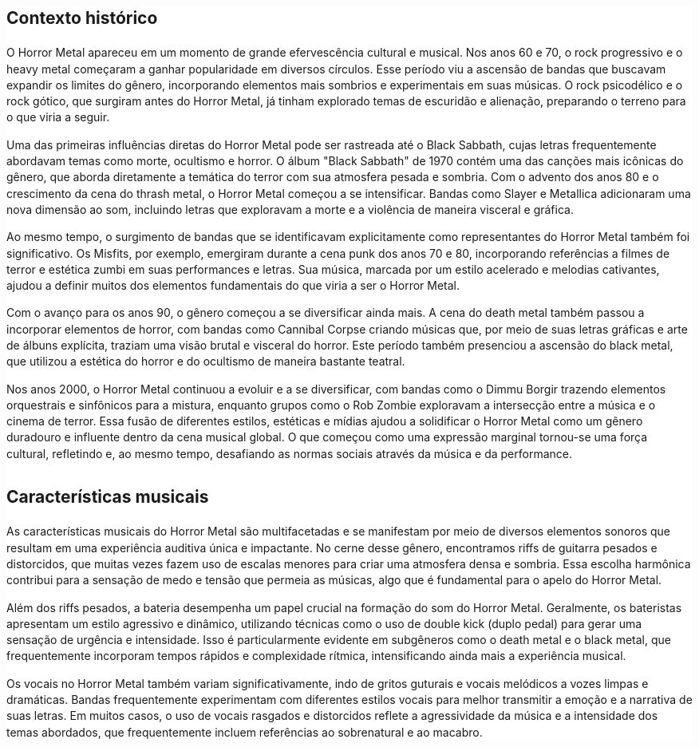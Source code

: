 
## Contexto histórico


O Horror Metal apareceu em um momento de grande efervescência cultural e musical. Nos anos 60 e 70, o rock progressivo e o heavy metal começaram a ganhar popularidade em diversos círculos. Esse período viu a ascensão de bandas que buscavam expandir os limites do gênero, incorporando elementos mais sombrios e experimentais em suas músicas. O rock psicodélico e o rock gótico, que surgiram antes do Horror Metal, já tinham explorado temas de escuridão e alienação, preparando o terreno para o que viria a seguir.

Uma das primeiras influências diretas do Horror Metal pode ser rastreada até o Black Sabbath, cujas letras frequentemente abordavam temas como morte, ocultismo e horror. O álbum "Black Sabbath" de 1970 contém uma das canções mais icônicas do gênero, que aborda diretamente a temática do terror com sua atmosfera pesada e sombria. Com o advento dos anos 80 e o crescimento da cena do thrash metal, o Horror Metal começou a se intensificar. Bandas como Slayer e Metallica adicionaram uma nova dimensão ao som, incluindo letras que exploravam a morte e a violência de maneira visceral e gráfica.

Ao mesmo tempo, o surgimento de bandas que se identificavam explicitamente como representantes do Horror Metal também foi significativo. Os Misfits, por exemplo, emergiram durante a cena punk dos anos 70 e 80, incorporando referências a filmes de terror e estética zumbi em suas performances e letras. Sua música, marcada por um estilo acelerado e melodias cativantes, ajudou a definir muitos dos elementos fundamentais do que viria a ser o Horror Metal. 

Com o avanço para os anos 90, o gênero começou a se diversificar ainda mais. A cena do death metal também passou a incorporar elementos de horror, com bandas como Cannibal Corpse criando músicas que, por meio de suas letras gráficas e arte de álbuns explícita, traziam uma visão brutal e visceral do horror. Este período também presenciou a ascensão do black metal, que utilizou a estética do horror e do ocultismo de maneira bastante teatral.

Nos anos 2000, o Horror Metal continuou a evoluir e a se diversificar, com bandas como o Dimmu Borgir trazendo elementos orquestrais e sinfônicos para a mistura, enquanto grupos como o Rob Zombie exploravam a intersecção entre a música e o cinema de terror. Essa fusão de diferentes estilos, estéticas e mídias ajudou a solidificar o Horror Metal como um gênero duradouro e influente dentro da cena musical global. O que começou como uma expressão marginal tornou-se uma força cultural, refletindo e, ao mesmo tempo, desafiando as normas sociais através da música e da performance.


## Características musicais


As características musicais do Horror Metal são multifacetadas e se manifestam por meio de diversos elementos sonoros que resultam em uma experiência auditiva única e impactante. No cerne desse gênero, encontramos riffs de guitarra pesados e distorcidos, que muitas vezes fazem uso de escalas menores para criar uma atmosfera densa e sombria. Essa escolha harmônica contribui para a sensação de medo e tensão que permeia as músicas, algo que é fundamental para o apelo do Horror Metal.

Além dos riffs pesados, a bateria desempenha um papel crucial na formação do som do Horror Metal. Geralmente, os bateristas apresentam um estilo agressivo e dinâmico, utilizando técnicas como o uso de double kick (duplo pedal) para gerar uma sensação de urgência e intensidade. Isso é particularmente evidente em subgêneros como o death metal e o black metal, que frequentemente incorporam tempos rápidos e complexidade rítmica, intensificando ainda mais a experiência musical.

Os vocais no Horror Metal também variam significativamente, indo de gritos guturais e vocais melódicos a vozes limpas e dramáticas. Bandas frequentemente experimentam com diferentes estilos vocais para melhor transmitir a emoção e a narrativa de suas letras. Em muitos casos, o uso de vocais rasgados e distorcidos reflete a agressividade da música e a intensidade dos temas abordados, que frequentemente incluem referências ao sobrenatural e ao macabro.
